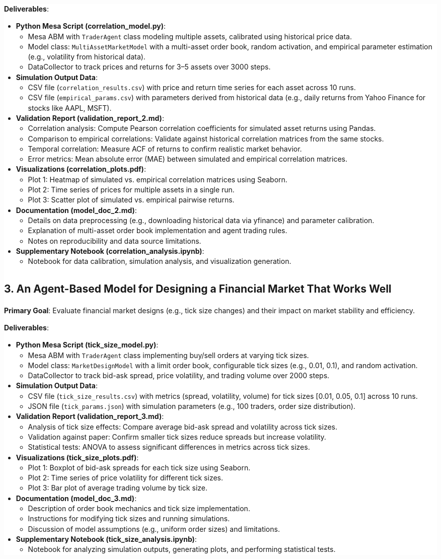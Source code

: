 **Deliverables**:

- **Python Mesa Script (correlation_model.py)**:
  - Mesa ABM with `TraderAgent` class modeling multiple assets, calibrated using historical price data.
  - Model class: `MultiAssetMarketModel` with a multi-asset order book, random activation, and empirical parameter estimation (e.g., volatility from historical data).
  - DataCollector to track prices and returns for 3–5 assets over 3000 steps.
- **Simulation Output Data**:
  - CSV file (`correlation_results.csv`) with price and return time series for each asset across 10 runs.
  - CSV file (`empirical_params.csv`) with parameters derived from historical data (e.g., daily returns from Yahoo Finance for stocks like AAPL, MSFT).
- **Validation Report (validation_report_2.md)**:
  - Correlation analysis: Compute Pearson correlation coefficients for simulated asset returns using Pandas.
  - Comparison to empirical correlations: Validate against historical correlation matrices from the same stocks.
  - Temporal correlation: Measure ACF of returns to confirm realistic market behavior.
  - Error metrics: Mean absolute error (MAE) between simulated and empirical correlation matrices.
- **Visualizations (correlation_plots.pdf)**:
  - Plot 1: Heatmap of simulated vs. empirical correlation matrices using Seaborn.
  - Plot 2: Time series of prices for multiple assets in a single run.
  - Plot 3: Scatter plot of simulated vs. empirical pairwise returns.
- **Documentation (model_doc_2.md)**:
  - Details on data preprocessing (e.g., downloading historical data via yfinance) and parameter calibration.
  - Explanation of multi-asset order book implementation and agent trading rules.
  - Notes on reproducibility and data source limitations.
- **Supplementary Notebook (correlation_analysis.ipynb)**:
  - Notebook for data calibration, simulation analysis, and visualization generation.

## 3. An Agent-Based Model for Designing a Financial Market That Works Well

**Primary Goal**: Evaluate financial market designs (e.g., tick size changes) and their impact on market stability and efficiency.

**Deliverables**:

- **Python Mesa Script (tick_size_model.py)**:
  - Mesa ABM with `TraderAgent` class implementing buy/sell orders at varying tick sizes.
  - Model class: `MarketDesignModel` with a limit order book, configurable tick sizes (e.g., 0.01, 0.1), and random activation.
  - DataCollector to track bid-ask spread, price volatility, and trading volume over 2000 steps.
- **Simulation Output Data**:
  - CSV file (`tick_size_results.csv`) with metrics (spread, volatility, volume) for tick sizes [0.01, 0.05, 0.1] across 10 runs.
  - JSON file (`tick_params.json`) with simulation parameters (e.g., 100 traders, order size distribution).
- **Validation Report (validation_report_3.md)**:
  - Analysis of tick size effects: Compare average bid-ask spread and volatility across tick sizes.
  - Validation against paper: Confirm smaller tick sizes reduce spreads but increase volatility.
  - Statistical tests: ANOVA to assess significant differences in metrics across tick sizes.
- **Visualizations (tick_size_plots.pdf)**:
  - Plot 1: Boxplot of bid-ask spreads for each tick size using Seaborn.
  - Plot 2: Time series of price volatility for different tick sizes.
  - Plot 3: Bar plot of average trading volume by tick size.
- **Documentation (model_doc_3.md)**:
  - Description of order book mechanics and tick size implementation.
  - Instructions for modifying tick sizes and running simulations.
  - Discussion of model assumptions (e.g., uniform order sizes) and limitations.
- **Supplementary Notebook (tick_size_analysis.ipynb)**:
  - Notebook for analyzing simulation outputs, generating plots, and performing statistical tests.
